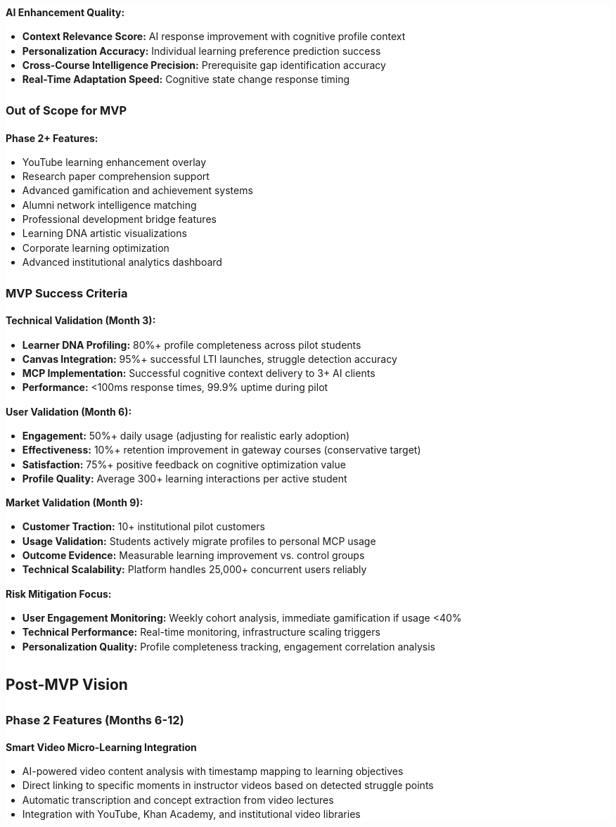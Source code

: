 **AI Enhancement Quality:**

- **Context Relevance Score:** AI response improvement with cognitive profile context
- **Personalization Accuracy:** Individual learning preference prediction success
- **Cross-Course Intelligence Precision:** Prerequisite gap identification accuracy
- **Real-Time Adaptation Speed:** Cognitive state change response timing

### Out of Scope for MVP

**Phase 2+ Features:**

- YouTube learning enhancement overlay
- Research paper comprehension support
- Advanced gamification and achievement systems
- Alumni network intelligence matching
- Professional development bridge features
- Learning DNA artistic visualizations
- Corporate learning optimization
- Advanced institutional analytics dashboard

### MVP Success Criteria

**Technical Validation (Month 3):**

- **Learner DNA Profiling:** 80%+ profile completeness across pilot students
- **Canvas Integration:** 95%+ successful LTI launches, struggle detection accuracy
- **MCP Implementation:** Successful cognitive context delivery to 3+ AI clients
- **Performance:** <100ms response times, 99.9% uptime during pilot

**User Validation (Month 6):**

- **Engagement:** 50%+ daily usage (adjusting for realistic early adoption)
- **Effectiveness:** 10%+ retention improvement in gateway courses (conservative target)
- **Satisfaction:** 75%+ positive feedback on cognitive optimization value
- **Profile Quality:** Average 300+ learning interactions per active student

**Market Validation (Month 9):**

- **Customer Traction:** 10+ institutional pilot customers
- **Usage Validation:** Students actively migrate profiles to personal MCP usage
- **Outcome Evidence:** Measurable learning improvement vs. control groups
- **Technical Scalability:** Platform handles 25,000+ concurrent users reliably

**Risk Mitigation Focus:**

- **User Engagement Monitoring:** Weekly cohort analysis, immediate gamification if usage <40%
- **Technical Performance:** Real-time monitoring, infrastructure scaling triggers
- **Personalization Quality:** Profile completeness tracking, engagement correlation analysis

## Post-MVP Vision

### Phase 2 Features (Months 6-12)

**Smart Video Micro-Learning Integration**

- AI-powered video content analysis with timestamp mapping to learning objectives
- Direct linking to specific moments in instructor videos based on detected struggle points
- Automatic transcription and concept extraction from video lectures
- Integration with YouTube, Khan Academy, and institutional video libraries
